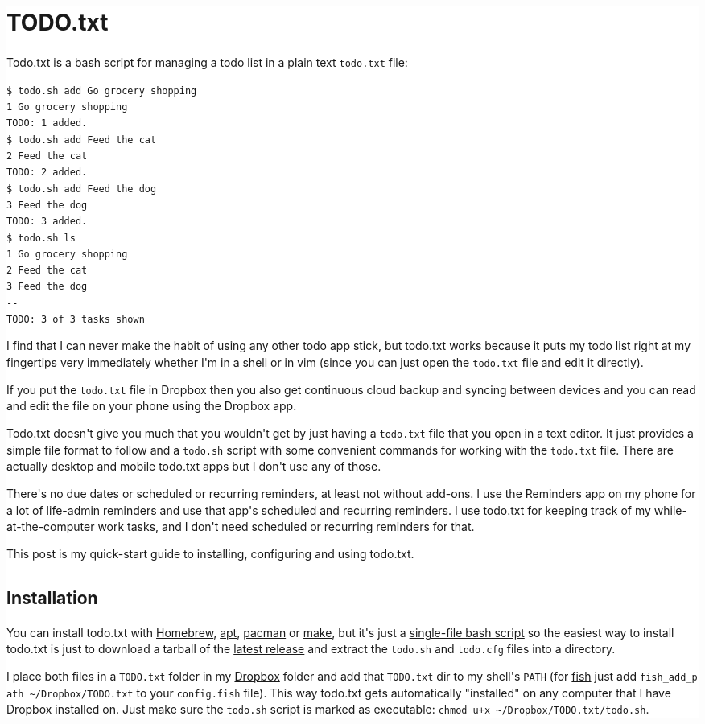 TODO.txt
========

[Todo.txt](http://todotxt.org/) is a bash script for managing a todo list in a plain text `todo.txt` file:

```console
$ todo.sh add Go grocery shopping
1 Go grocery shopping
TODO: 1 added.
$ todo.sh add Feed the cat
2 Feed the cat
TODO: 2 added.
$ todo.sh add Feed the dog
3 Feed the dog
TODO: 3 added.
$ todo.sh ls
1 Go grocery shopping
2 Feed the cat
3 Feed the dog
--
TODO: 3 of 3 tasks shown
```

I find that I can never make the habit of using any other todo app stick, but todo.txt works because it puts my todo list right at my fingertips very immediately whether I'm in a shell or in vim (since you can just open the `todo.txt` file and edit it directly).

If you put the `todo.txt` file in Dropbox then you also get continuous cloud backup and syncing between devices and you can read and edit the file on your phone using the Dropbox app.

Todo.txt doesn't give you much that you wouldn't get by just having a `todo.txt` file that you open in a text editor. It just provides a simple file format to follow and a `todo.sh` script with some convenient commands for working with the `todo.txt` file. There are actually desktop and mobile todo.txt apps but I don't use any of those.

There's no due dates or scheduled or recurring reminders, at least not without add-ons. I use the Reminders app on my phone for a lot of life-admin reminders and use that app's scheduled and recurring reminders. I use todo.txt for keeping track of my while-at-the-computer work tasks, and I don't need scheduled or recurring reminders for that.

This post is my quick-start guide to installing, configuring and using todo.txt.

Installation
------------

You can install todo.txt with [Homebrew](https://formulae.brew.sh/formula/todo-txt), [apt](https://packages.ubuntu.com/jammy/todotxt-cli), [pacman](https://aur.archlinux.org/packages/todotxt) or [make](https://github.com/todotxt/todo.txt-cli#linux), but it's just a [single-file bash script](https://github.com/todotxt/todo.txt-cli/blob/master/todo.sh) so the easiest way to install todo.txt is just to download a tarball of the [latest release](https://github.com/todotxt/todo.txt-cli/releases) and extract the `todo.sh` and `todo.cfg` files into a directory.

I place both files in a `TODO.txt` folder in my [Dropbox](https://www.dropbox.com/) folder	and add that `TODO.txt` dir to my shell's `PATH` (for [fish](https://fishshell.com/) just add `fish_add_path ~/Dropbox/TODO.txt` to your `config.fish` file). This way todo.txt gets automatically "installed" on any computer that I have Dropbox installed on. Just make sure the `todo.sh` script is marked as executable: `chmod u+x ~/Dropbox/TODO.txt/todo.sh`.
